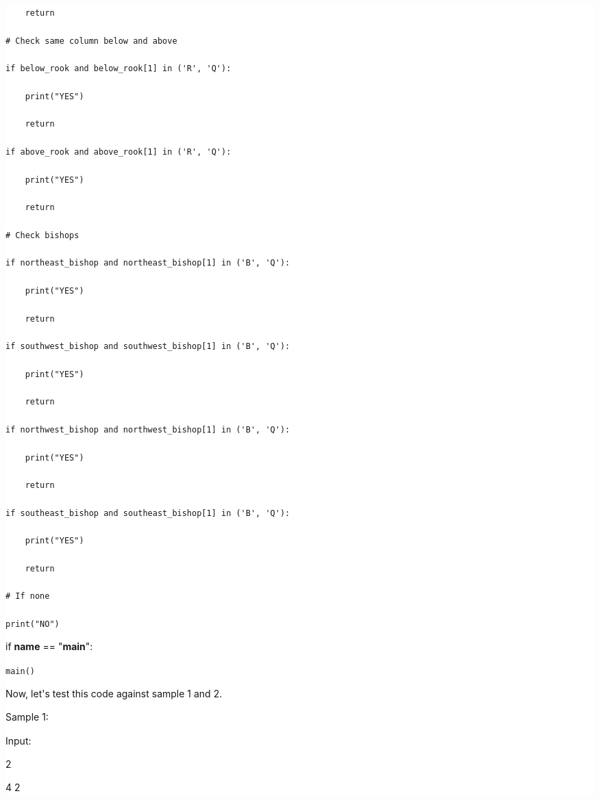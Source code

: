         return

    # Check same column below and above

    if below_rook and below_rook[1] in ('R', 'Q'):

        print("YES")

        return

    if above_rook and above_rook[1] in ('R', 'Q'):

        print("YES")

        return

    # Check bishops

    if northeast_bishop and northeast_bishop[1] in ('B', 'Q'):

        print("YES")

        return

    if southwest_bishop and southwest_bishop[1] in ('B', 'Q'):

        print("YES")

        return

    if northwest_bishop and northwest_bishop[1] in ('B', 'Q'):

        print("YES")

        return

    if southeast_bishop and southeast_bishop[1] in ('B', 'Q'):

        print("YES")

        return

    # If none

    print("NO")

if __name__ == "__main__":

    main()

Now, let's test this code against sample 1 and 2.

Sample 1:

Input:

2

4 2
